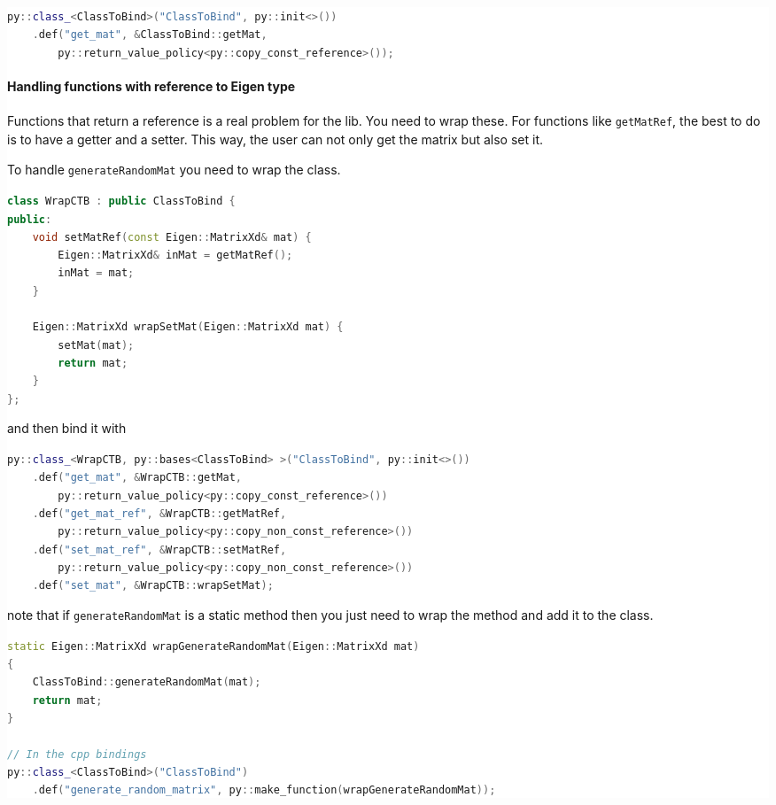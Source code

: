 ```c++
py::class_<ClassToBind>("ClassToBind", py::init<>())
    .def("get_mat", &ClassToBind::getMat, 
        py::return_value_policy<py::copy_const_reference>());
```

#### Handling functions with reference to Eigen type
Functions that return a reference is a real problem for the lib. 
You need to wrap these.
For functions like `getMatRef`, the best to do is to have a getter and a setter. This way, the user can not only get the matrix but also set it.

To handle `generateRandomMat` you need to wrap the class.

```c++
class WrapCTB : public ClassToBind {
public:
    void setMatRef(const Eigen::MatrixXd& mat) {
        Eigen::MatrixXd& inMat = getMatRef();
        inMat = mat;
    }

    Eigen::MatrixXd wrapSetMat(Eigen::MatrixXd mat) {
        setMat(mat);
        return mat;
    }
};
```

and then bind it with

```c++
py::class_<WrapCTB, py::bases<ClassToBind> >("ClassToBind", py::init<>())
    .def("get_mat", &WrapCTB::getMat, 
        py::return_value_policy<py::copy_const_reference>())
    .def("get_mat_ref", &WrapCTB::getMatRef, 
        py::return_value_policy<py::copy_non_const_reference>())
    .def("set_mat_ref", &WrapCTB::setMatRef, 
        py::return_value_policy<py::copy_non_const_reference>())
    .def("set_mat", &WrapCTB::wrapSetMat);
```

note that if `generateRandomMat` is a static method then you just need to wrap the method and add it to the class.

```c++
static Eigen::MatrixXd wrapGenerateRandomMat(Eigen::MatrixXd mat)
{
    ClassToBind::generateRandomMat(mat);
    return mat;
}

// In the cpp bindings
py::class_<ClassToBind>("ClassToBind")
    .def("generate_random_matrix", py::make_function(wrapGenerateRandomMat));
```
